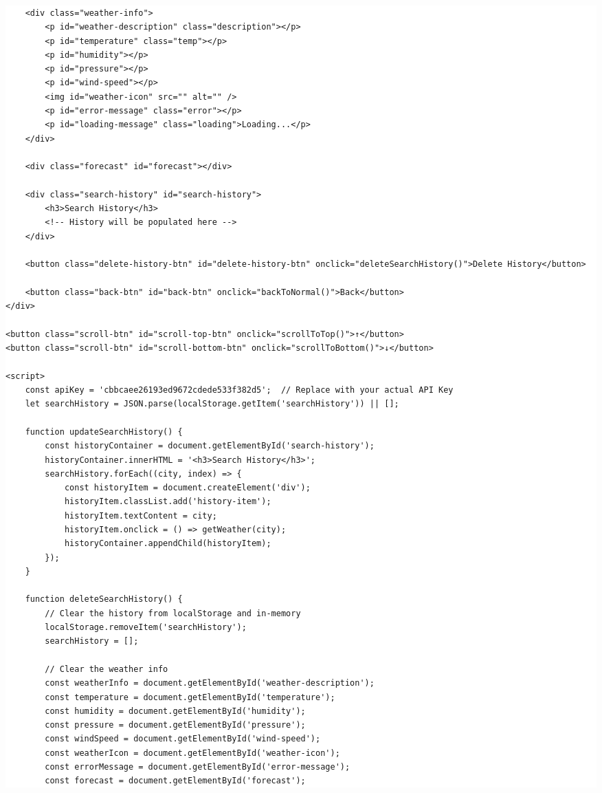         <div class="weather-info">
            <p id="weather-description" class="description"></p>
            <p id="temperature" class="temp"></p>
            <p id="humidity"></p>
            <p id="pressure"></p>
            <p id="wind-speed"></p>
            <img id="weather-icon" src="" alt="" />
            <p id="error-message" class="error"></p>
            <p id="loading-message" class="loading">Loading...</p>
        </div>

        <div class="forecast" id="forecast"></div>

        <div class="search-history" id="search-history">
            <h3>Search History</h3>
            <!-- History will be populated here -->
        </div>

        <button class="delete-history-btn" id="delete-history-btn" onclick="deleteSearchHistory()">Delete History</button>

        <button class="back-btn" id="back-btn" onclick="backToNormal()">Back</button>
    </div>

    <button class="scroll-btn" id="scroll-top-btn" onclick="scrollToTop()">↑</button>
    <button class="scroll-btn" id="scroll-bottom-btn" onclick="scrollToBottom()">↓</button>

    <script>
        const apiKey = 'cbbcaee26193ed9672cdede533f382d5';  // Replace with your actual API Key
        let searchHistory = JSON.parse(localStorage.getItem('searchHistory')) || [];

        function updateSearchHistory() {
            const historyContainer = document.getElementById('search-history');
            historyContainer.innerHTML = '<h3>Search History</h3>';
            searchHistory.forEach((city, index) => {
                const historyItem = document.createElement('div');
                historyItem.classList.add('history-item');
                historyItem.textContent = city;
                historyItem.onclick = () => getWeather(city);
                historyContainer.appendChild(historyItem);
            });
        }

        function deleteSearchHistory() {
            // Clear the history from localStorage and in-memory
            localStorage.removeItem('searchHistory');
            searchHistory = [];

            // Clear the weather info
            const weatherInfo = document.getElementById('weather-description');
            const temperature = document.getElementById('temperature');
            const humidity = document.getElementById('humidity');
            const pressure = document.getElementById('pressure');
            const windSpeed = document.getElementById('wind-speed');
            const weatherIcon = document.getElementById('weather-icon');
            const errorMessage = document.getElementById('error-message');
            const forecast = document.getElementById('forecast');

